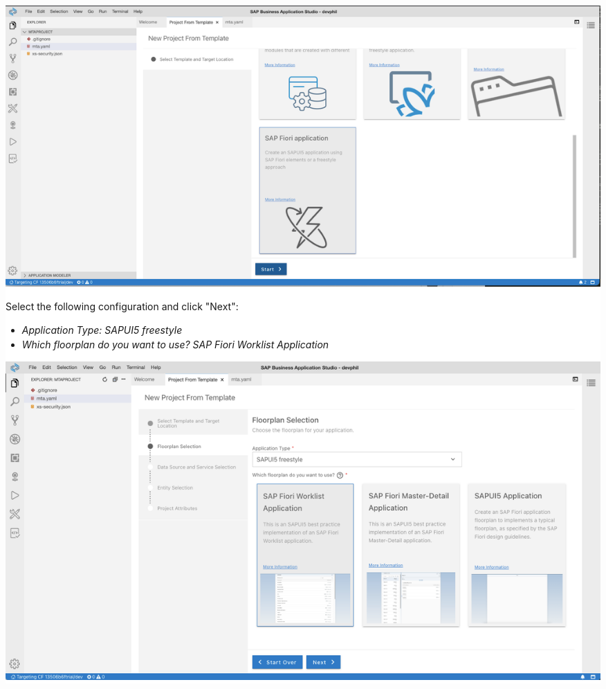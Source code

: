 ![img](./images/step_10.png)

Select the following configuration and click "Next":
*  *Application Type:* _SAPUI5 freestyle_
* *Which floorplan do you want to use?* _SAP Fiori Worklist Application_

![img](./images/step_11.png)

